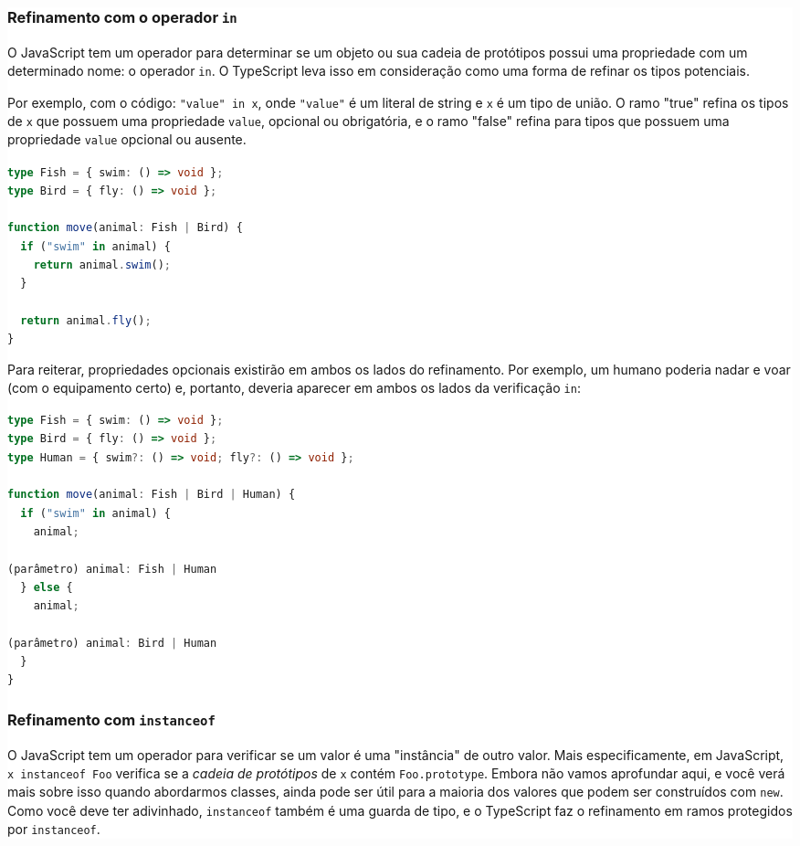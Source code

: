 ### Refinamento com o operador `in`

O JavaScript tem um operador para determinar se um objeto ou sua cadeia de protótipos possui uma propriedade com um determinado nome: o operador `in`. O TypeScript leva isso em consideração como uma forma de refinar os tipos potenciais.

Por exemplo, com o código: `"value" in x`, onde `"value"` é um literal de string e `x` é um tipo de união. O ramo "true" refina os tipos de `x` que possuem uma propriedade `value`, opcional ou obrigatória, e o ramo "false" refina para tipos que possuem uma propriedade `value` opcional ou ausente.

```ts
type Fish = { swim: () => void };
type Bird = { fly: () => void };
 
function move(animal: Fish | Bird) {
  if ("swim" in animal) {
    return animal.swim();
  }
 
  return animal.fly();
}
```

Para reiterar, propriedades opcionais existirão em ambos os lados do refinamento. Por exemplo, um humano poderia nadar e voar (com o equipamento certo) e, portanto, deveria aparecer em ambos os lados da verificação `in`:

```ts
type Fish = { swim: () => void };
type Bird = { fly: () => void };
type Human = { swim?: () => void; fly?: () => void };
 
function move(animal: Fish | Bird | Human) {
  if ("swim" in animal) {
    animal;
      
(parâmetro) animal: Fish | Human
  } else {
    animal;
      
(parâmetro) animal: Bird | Human
  }
}
```

### Refinamento com `instanceof`

O JavaScript tem um operador para verificar se um valor é uma "instância" de outro valor. Mais especificamente, em JavaScript, `x instanceof Foo` verifica se a *cadeia de protótipos* de `x` contém `Foo.prototype`. Embora não vamos aprofundar aqui, e você verá mais sobre isso quando abordarmos classes, ainda pode ser útil para a maioria dos valores que podem ser construídos com `new`. Como você deve ter adivinhado, `instanceof` também é uma guarda de tipo, e o TypeScript faz o refinamento em ramos protegidos por `instanceof`.
